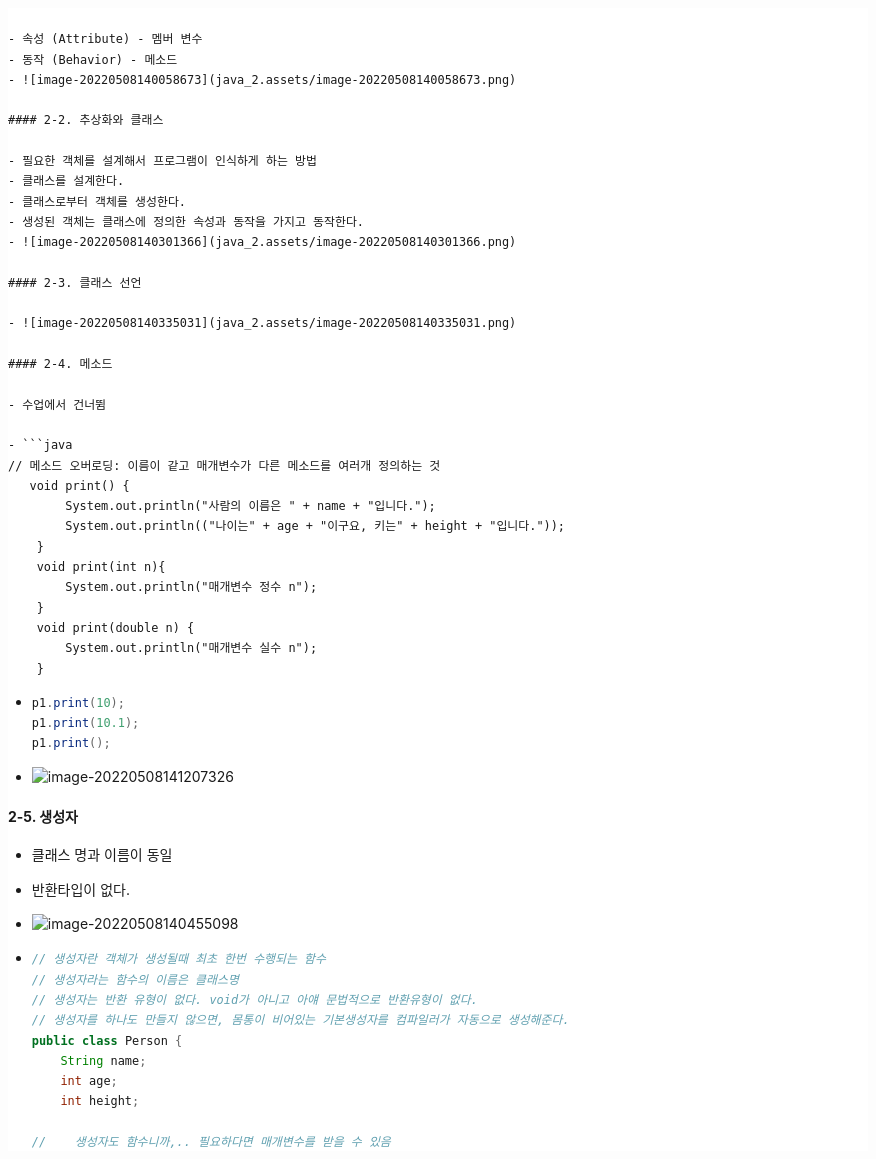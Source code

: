   ```

- 속성 (Attribute) - 멤버 변수
- 동작 (Behavior) - 메소드
- ![image-20220508140058673](java_2.assets/image-20220508140058673.png)

#### 2-2. 추상화와 클래스

- 필요한 객체를 설계해서 프로그램이 인식하게 하는 방법
  - 클래스를 설계한다.
  - 클래스로부터 객체를 생성한다.
  - 생성된 객체는 클래스에 정의한 속성과 동작을 가지고 동작한다.
  - ![image-20220508140301366](java_2.assets/image-20220508140301366.png)

#### 2-3. 클래스 선언

- ![image-20220508140335031](java_2.assets/image-20220508140335031.png)

#### 2-4. 메소드

- 수업에서 건너뜀

- ```java
  // 메소드 오버로딩: 이름이 같고 매개변수가 다른 메소드를 여러개 정의하는 것
     void print() {
          System.out.println("사람의 이름은 " + name + "입니다.");
          System.out.println(("나이는" + age + "이구요, 키는" + height + "입니다."));
      }
      void print(int n){
          System.out.println("매개변수 정수 n");
      }
      void print(double n) {
          System.out.println("매개변수 실수 n");
      }
  ```

- ```java
  p1.print(10);
  p1.print(10.1);
  p1.print();
  ```

- ![image-20220508141207326](java_2.assets/image-20220508141207326.png)



#### 2-5. 생성자

- 클래스 명과 이름이 동일

- 반환타입이 없다.

- ![image-20220508140455098](java_2.assets/image-20220508140455098.png)

- ```java
  // 생성자란 객체가 생성될때 최초 한번 수행되는 함수
  // 생성자라는 함수의 이름은 클래스명
  // 생성자는 반환 유형이 없다. void가 아니고 아얘 문법적으로 반환유형이 없다.
  // 생성자를 하나도 만들지 않으면, 몸통이 비어있는 기본생성자를 컴파일러가 자동으로 생성해준다.
  public class Person {
      String name;
      int age;
      int height;
  
  //    생성자도 함수니까,.. 필요하다면 매개변수를 받을 수 있음
  ```